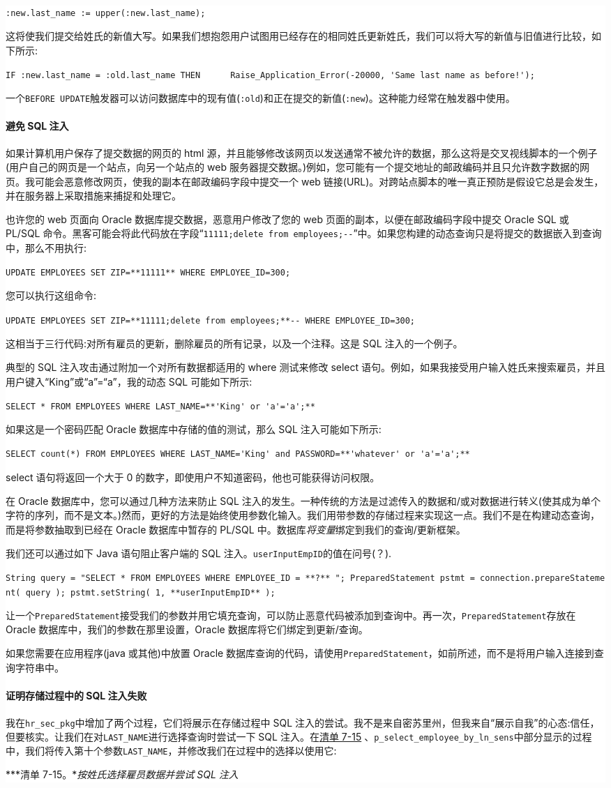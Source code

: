 `:new.last_name := upper(:new.last_name);`

这将使我们提交给姓氏的新值大写。如果我们想抱怨用户试图用已经存在的相同姓氏更新姓氏，我们可以将大写的新值与旧值进行比较，如下所示:

`IF :new.last_name = :old.last_name
THEN
     Raise_Application_Error(-20000, 'Same last name as before!');`

一个`BEFORE UPDATE`触发器可以访问数据库中的现有值(`:old`)和正在提交的新值(`:new`)。这种能力经常在触发器中使用。

#### 避免 SQL 注入

如果计算机用户保存了提交数据的网页的 html 源，并且能够修改该网页以发送通常不被允许的数据，那么这将是交叉视线脚本的一个例子(用户自己的网页是一个站点，向另一个站点的 web 服务器提交数据。)例如，您可能有一个提交地址的邮政编码并且只允许数字数据的网页。我可能会恶意修改网页，使我的副本在邮政编码字段中提交一个 web 链接(URL)。对跨站点脚本的唯一真正预防是假设它总是会发生，并在服务器上采取措施来捕捉和处理它。

也许您的 web 页面向 Oracle 数据库提交数据，恶意用户修改了您的 web 页面的副本，以便在邮政编码字段中提交 Oracle SQL 或 PL/SQL 命令。黑客可能会将此代码放在字段“`11111;delete from employees;--`”中。如果您构建的动态查询只是将提交的数据嵌入到查询中，那么不用执行:

`UPDATE EMPLOYEES SET ZIP=**11111** WHERE EMPLOYEE_ID=300;`

您可以执行这组命令:

`UPDATE EMPLOYEES SET ZIP=**11111;delete from employees;**-- WHERE EMPLOYEE_ID=300;`

这相当于三行代码:对所有雇员的更新，删除雇员的所有记录，以及一个注释。这是 SQL 注入的一个例子。

典型的 SQL 注入攻击通过附加一个对所有数据都适用的 where 测试来修改 select 语句。例如，如果我接受用户输入姓氏来搜索雇员，并且用户键入“King”或“a”=“a”，我的动态 SQL 可能如下所示:

`SELECT * FROM EMPLOYEES WHERE LAST_NAME=**'King' or 'a'='a';**`

如果这是一个密码匹配 Oracle 数据库中存储的值的测试，那么 SQL 注入可能如下所示:

`SELECT count(*) FROM EMPLOYEES WHERE LAST_NAME='King' and
PASSWORD=**'whatever' or 'a'='a';**`

select 语句将返回一个大于 0 的数字，即使用户不知道密码，他也可能获得访问权限。

在 Oracle 数据库中，您可以通过几种方法来防止 SQL 注入的发生。一种传统的方法是过滤传入的数据和/或对数据进行转义(使其成为单个字符的序列，而不是文本。)然而，更好的方法是始终使用参数化输入。我们用带参数的存储过程来实现这一点。我们不是在构建动态查询，而是将参数抽取到已经在 Oracle 数据库中暂存的 PL/SQL 中。数据库*将变量*绑定到我们的查询/更新框架。

我们还可以通过如下 Java 语句阻止客户端的 SQL 注入。`userInputEmpID`的值在问号(？).

`String query = "SELECT * FROM EMPLOYEES WHERE EMPLOYEE_ID = **?** ";
PreparedStatement pstmt = connection.prepareStatement( query );
pstmt.setString( 1, **userInputEmpID** );`

让一个`PreparedStatement`接受我们的参数并用它填充查询，可以防止恶意代码被添加到查询中。再一次，`PreparedStatement`存放在 Oracle 数据库中，我们的参数在那里设置，Oracle 数据库将它们绑定到更新/查询。

如果您需要在应用程序(java 或其他)中放置 Oracle 数据库查询的代码，请使用`PreparedStatement`，如前所述，而不是将用户输入连接到查询字符串中。

#### 证明存储过程中的 SQL 注入失败

我在`hr_sec_pkg`中增加了两个过程，它们将展示在存储过程中 SQL 注入的尝试。我不是来自密苏里州，但我来自“展示自我”的心态:信任，但要核实。让我们在对`LAST_NAME`进行选择查询时尝试一下 SQL 注入。在[清单 7-15](#list_7_15) 、`p_select_employee_by_ln_sens`中部分显示的过程中，我们将传入第十个参数`LAST_NAME`，并修改我们在过程中的选择以使用它:

***清单 7-15。**按姓氏选择雇员数据并尝试 SQL 注入*
